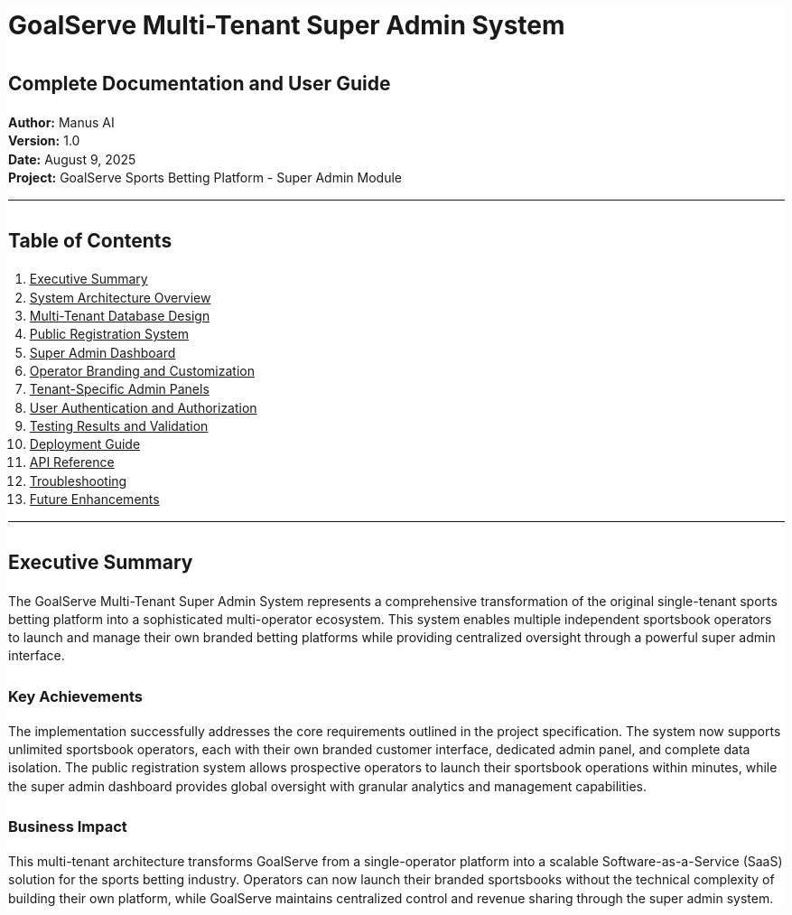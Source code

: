 # GoalServe Multi-Tenant Super Admin System
## Complete Documentation and User Guide

**Author:** Manus AI  
**Version:** 1.0  
**Date:** August 9, 2025  
**Project:** GoalServe Sports Betting Platform - Super Admin Module

---

## Table of Contents

1. [Executive Summary](#executive-summary)
2. [System Architecture Overview](#system-architecture-overview)
3. [Multi-Tenant Database Design](#multi-tenant-database-design)
4. [Public Registration System](#public-registration-system)
5. [Super Admin Dashboard](#super-admin-dashboard)
6. [Operator Branding and Customization](#operator-branding-and-customization)
7. [Tenant-Specific Admin Panels](#tenant-specific-admin-panels)
8. [User Authentication and Authorization](#user-authentication-and-authorization)
9. [Testing Results and Validation](#testing-results-and-validation)
10. [Deployment Guide](#deployment-guide)
11. [API Reference](#api-reference)
12. [Troubleshooting](#troubleshooting)
13. [Future Enhancements](#future-enhancements)

---

## Executive Summary

The GoalServe Multi-Tenant Super Admin System represents a comprehensive transformation of the original single-tenant sports betting platform into a sophisticated multi-operator ecosystem. This system enables multiple independent sportsbook operators to launch and manage their own branded betting platforms while providing centralized oversight through a powerful super admin interface.

### Key Achievements

The implementation successfully addresses the core requirements outlined in the project specification. The system now supports unlimited sportsbook operators, each with their own branded customer interface, dedicated admin panel, and complete data isolation. The public registration system allows prospective operators to launch their sportsbook operations within minutes, while the super admin dashboard provides global oversight with granular analytics and management capabilities.

### Business Impact

This multi-tenant architecture transforms GoalServe from a single-operator platform into a scalable Software-as-a-Service (SaaS) solution for the sports betting industry. Operators can now launch their branded sportsbooks without the technical complexity of building their own platform, while GoalServe maintains centralized control and revenue sharing through the super admin system.
